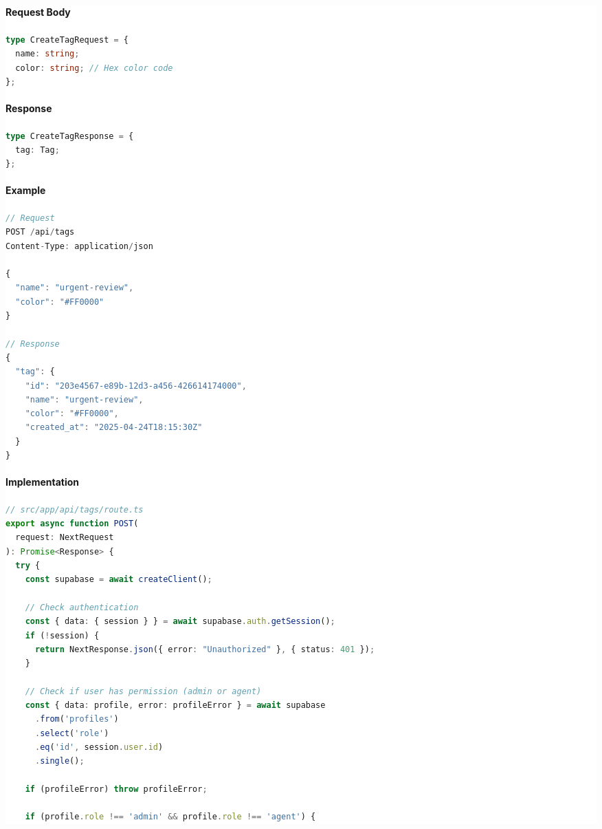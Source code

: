 #### Request Body

```typescript
type CreateTagRequest = {
  name: string;
  color: string; // Hex color code
};
```

#### Response

```typescript
type CreateTagResponse = {
  tag: Tag;
};
```

#### Example

```typescript
// Request
POST /api/tags
Content-Type: application/json

{
  "name": "urgent-review",
  "color": "#FF0000"
}

// Response
{
  "tag": {
    "id": "203e4567-e89b-12d3-a456-426614174000",
    "name": "urgent-review",
    "color": "#FF0000",
    "created_at": "2025-04-24T18:15:30Z"
  }
}
```

#### Implementation

```typescript
// src/app/api/tags/route.ts
export async function POST(
  request: NextRequest
): Promise<Response> {
  try {
    const supabase = await createClient();
    
    // Check authentication
    const { data: { session } } = await supabase.auth.getSession();
    if (!session) {
      return NextResponse.json({ error: "Unauthorized" }, { status: 401 });
    }
    
    // Check if user has permission (admin or agent)
    const { data: profile, error: profileError } = await supabase
      .from('profiles')
      .select('role')
      .eq('id', session.user.id)
      .single();
      
    if (profileError) throw profileError;
    
    if (profile.role !== 'admin' && profile.role !== 'agent') {
```